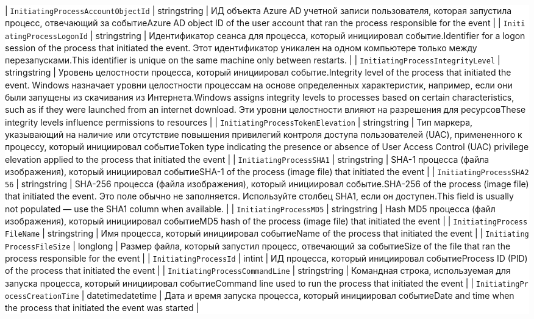 | `InitiatingProcessAccountObjectId` | <span data-ttu-id="5667c-168">string</span><span class="sxs-lookup"><span data-stu-id="5667c-168">string</span></span> | <span data-ttu-id="5667c-169">ИД объекта Azure AD учетной записи пользователя, которая запустила процесс, отвечающий за событие</span><span class="sxs-lookup"><span data-stu-id="5667c-169">Azure AD object ID of the user account that ran the process responsible for the event</span></span> |
| `InitiatingProcessLogonId` | <span data-ttu-id="5667c-170">string</span><span class="sxs-lookup"><span data-stu-id="5667c-170">string</span></span> | <span data-ttu-id="5667c-171">Идентификатор сеанса для процесса, который инициировал событие.</span><span class="sxs-lookup"><span data-stu-id="5667c-171">Identifier for a logon session of the process that initiated the event.</span></span> <span data-ttu-id="5667c-172">Этот идентификатор уникален на одном компьютере только между перезапусками.</span><span class="sxs-lookup"><span data-stu-id="5667c-172">This identifier is unique on the same machine only between restarts.</span></span> |
| `InitiatingProcessIntegrityLevel` | <span data-ttu-id="5667c-173">string</span><span class="sxs-lookup"><span data-stu-id="5667c-173">string</span></span> | <span data-ttu-id="5667c-174">Уровень целостности процесса, который инициировал событие.</span><span class="sxs-lookup"><span data-stu-id="5667c-174">Integrity level of the process that initiated the event.</span></span> <span data-ttu-id="5667c-175">Windows назначает уровни целостности процессам на основе определенных характеристик, например, если они были запущены из скачивания из Интернета.</span><span class="sxs-lookup"><span data-stu-id="5667c-175">Windows assigns integrity levels to processes based on certain characteristics, such as if they were launched from an internet download.</span></span> <span data-ttu-id="5667c-176">Эти уровни целостности влияют на разрешения для ресурсов</span><span class="sxs-lookup"><span data-stu-id="5667c-176">These integrity levels influence permissions to resources</span></span> |
| `InitiatingProcessTokenElevation` | <span data-ttu-id="5667c-177">string</span><span class="sxs-lookup"><span data-stu-id="5667c-177">string</span></span> | <span data-ttu-id="5667c-178">Тип маркера, указывающий на наличие или отсутствие повышения привилегий контроля доступа пользователей (UAC), примененного к процессу, который инициировал событие</span><span class="sxs-lookup"><span data-stu-id="5667c-178">Token type indicating the presence or absence of User Access Control (UAC) privilege elevation applied to the process that initiated the event</span></span> |
| `InitiatingProcessSHA1` | <span data-ttu-id="5667c-179">string</span><span class="sxs-lookup"><span data-stu-id="5667c-179">string</span></span> | <span data-ttu-id="5667c-180">SHA-1 процесса (файла изображения), который инициировал событие</span><span class="sxs-lookup"><span data-stu-id="5667c-180">SHA-1 of the process (image file) that initiated the event</span></span> |
| `InitiatingProcessSHA256` | <span data-ttu-id="5667c-181">string</span><span class="sxs-lookup"><span data-stu-id="5667c-181">string</span></span> | <span data-ttu-id="5667c-182">SHA-256 процесса (файла изображения), который инициировал событие.</span><span class="sxs-lookup"><span data-stu-id="5667c-182">SHA-256 of the process (image file) that initiated the event.</span></span> <span data-ttu-id="5667c-183">Это поле обычно не заполняется. Используйте столбец SHA1, если он доступен.</span><span class="sxs-lookup"><span data-stu-id="5667c-183">This field is usually not populated — use the SHA1 column when available.</span></span> |
| `InitiatingProcessMD5` | <span data-ttu-id="5667c-184">string</span><span class="sxs-lookup"><span data-stu-id="5667c-184">string</span></span> | <span data-ttu-id="5667c-185">Hash MD5 процесса (файл изображения), который инициировал событие</span><span class="sxs-lookup"><span data-stu-id="5667c-185">MD5 hash of the process (image file) that initiated the event</span></span> |
| `InitiatingProcessFileName` | <span data-ttu-id="5667c-186">string</span><span class="sxs-lookup"><span data-stu-id="5667c-186">string</span></span> | <span data-ttu-id="5667c-187">Имя процесса, который инициировал событие</span><span class="sxs-lookup"><span data-stu-id="5667c-187">Name of the process that initiated the event</span></span> |
| `InitiatingProcessFileSize` | <span data-ttu-id="5667c-188">long</span><span class="sxs-lookup"><span data-stu-id="5667c-188">long</span></span> | <span data-ttu-id="5667c-189">Размер файла, который запустил процесс, отвечающий за событие</span><span class="sxs-lookup"><span data-stu-id="5667c-189">Size of the file that ran the process responsible for the event</span></span> |
| `InitiatingProcessId` | <span data-ttu-id="5667c-190">int</span><span class="sxs-lookup"><span data-stu-id="5667c-190">int</span></span> | <span data-ttu-id="5667c-191">ИД процесса, который инициировал событие</span><span class="sxs-lookup"><span data-stu-id="5667c-191">Process ID (PID) of the process that initiated the event</span></span> |
| `InitiatingProcessCommandLine` | <span data-ttu-id="5667c-192">string</span><span class="sxs-lookup"><span data-stu-id="5667c-192">string</span></span> | <span data-ttu-id="5667c-193">Командная строка, используемая для запуска процесса, который инициировал событие</span><span class="sxs-lookup"><span data-stu-id="5667c-193">Command line used to run the process that initiated the event</span></span> |
| `InitiatingProcessCreationTime` | <span data-ttu-id="5667c-194">datetime</span><span class="sxs-lookup"><span data-stu-id="5667c-194">datetime</span></span> | <span data-ttu-id="5667c-195">Дата и время запуска процесса, который инициировал событие</span><span class="sxs-lookup"><span data-stu-id="5667c-195">Date and time when the process that initiated the event was started</span></span> |
